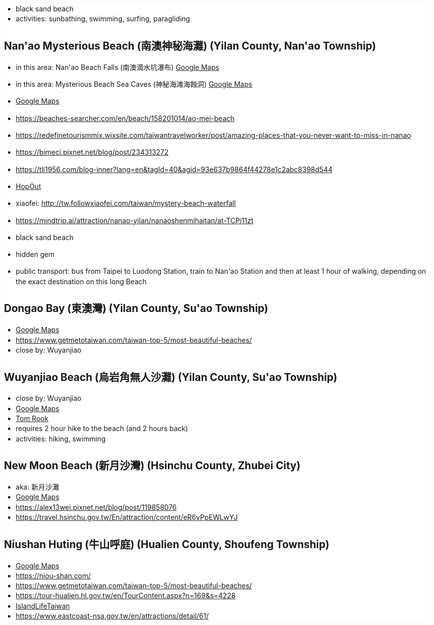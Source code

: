 - black sand beach
- activities: sunbathing, swimming, surfing, paragliding

## Nan'ao Mysterious Beach (南澳神秘海灘) (Yilan County, Nan'ao Township)
- in this area: Nan'ao Beach Falls (南澳滴水坑瀑布) [Google Maps](https://maps.app.goo.gl/UwyHLdoH4Qp1Go9D9)
- in this area: Mysterious Beach Sea Caves (神秘海滩海蝕洞) [Google Maps](https://maps.app.goo.gl/6UFM7cBwcxXuV4mF9)
- [Google Maps](https://maps.app.goo.gl/YrkV8EYPogPe5xYT9)
- https://beaches-searcher.com/en/beach/158201014/ao-mei-beach
- https://redefinetourismmix.wixsite.com/taiwantravelworker/post/amazing-places-that-you-never-want-to-miss-in-nanao
- https://bimeci.pixnet.net/blog/post/234313272
- https://tli1956.com/blog-inner?lang=en&tagId=40&agid=93e637b9864f44278e1c2abc8398d544
- [HopOut](https://hopout.com.tw/location/yilan-mystery-beach-sea-cave)
- xiaofei: http://tw.followxiaofei.com/taiwan/mystery-beach-waterfall
- https://mindtrip.ai/attraction/nanao-yilan/nanaoshenmihaitan/at-TCPi11zt

- black sand beach
- hidden gem
- public transport: bus from Taipei to Luodong Station, train to Nan'ao Station and then at least 1 hour of walking, depending on the exact destination on this long Beach

## Dongao Bay (東澳灣) (Yilan County, Su'ao Township)
- [Google Maps](https://maps.app.goo.gl/ydT4rECgghEW2oYf6)
- https://www.getmetotaiwan.com/taiwan-top-5/most-beautiful-beaches/
- close by: Wuyanjiao

## Wuyanjiao Beach (烏岩角無人沙灘) (Yilan County, Su'ao Township)
- close by: Wuyanjiao
- [Google Maps](https://maps.app.goo.gl/sD3UmPXjhYp72EE57)
- [Tom Rook](https://www.tomrookart.com/hiddentaiwan/2021/6/30/hiking-to-wuyanjiao-cape-yilan)
- requires 2 hour hike to the beach (and 2 hours back)
- activities: hiking, swimming

## New Moon Beach (新月沙灣) (Hsinchu County, Zhubei City)
- aka: 新月沙灘
- [Google Maps](https://maps.app.goo.gl/gvK4pNVewPQVpp5X9)
- https://alex13wei.pixnet.net/blog/post/119858076
- https://travel.hsinchu.gov.tw/En/attraction/content/eR6yPpEWLwYJ

## Niushan Huting (牛山呼庭) (Hualien County, Shoufeng Township)
- [Google Maps](https://maps.app.goo.gl/GyRshXewAcqvqVLy5)
- https://niou-shan.com/
- https://www.getmetotaiwan.com/taiwan-top-5/most-beautiful-beaches/
- https://tour-hualien.hl.gov.tw/en/TourContent.aspx?n=169&s=4228
- [IslandLifeTaiwan](https://www.islandlifetaiwan.com/niushan-huting-cow-mountain/)
- https://www.eastcoast-nsa.gov.tw/en/attractions/detail/61/
